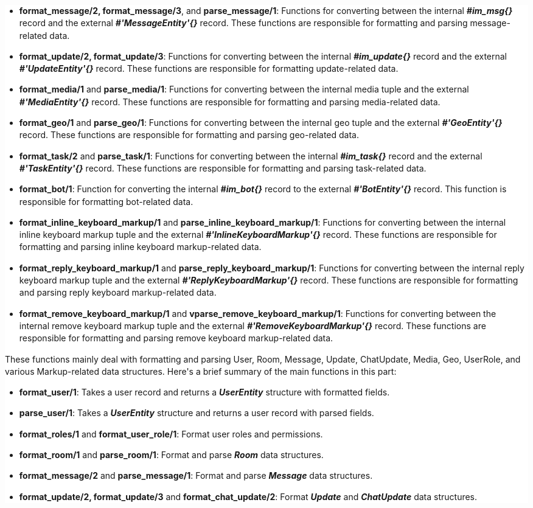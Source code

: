 - <b>format_message/2, format_message/3</b>, and <b>parse_message/1</b>: Functions for converting between the internal <b><i>#im_msg{}</i></b> record and the external <b><i>#'MessageEntity'{}</i></b> record. These functions are responsible for formatting and parsing message-related data.

- <b>format_update/2, format_update/3</b>: Functions for converting between the internal <b><i>#im_update{}</i></b> record and the external <b><i>#'UpdateEntity'{}</i></b> record. These functions are responsible for formatting update-related data.

- <b>format_media/1</b> and <b>parse_media/1</b>: Functions for converting between the internal media tuple and the external <b><i>#'MediaEntity'{}</i></b> record. These functions are responsible for formatting and parsing media-related data.

- <b>format_geo/1</b> and <b>parse_geo/1</b>: Functions for converting between the internal geo tuple and the external <b><i>#'GeoEntity'{}</i></b> record. These functions are responsible for formatting and parsing geo-related data.

- <b>format_task/2</b> and <b>parse_task/1</b>: Functions for converting between the internal <b><i>#im_task{}</i></b> record and the external <b><i>#'TaskEntity'{}</i></b> record. These functions are responsible for formatting and parsing task-related data.

- <b>format_bot/1</b>: Function for converting the internal <b><i>#im_bot{}</i></b> record to the external <b><i>#'BotEntity'{}</i></b> record. This function is responsible for formatting bot-related data.

- <b>format_inline_keyboard_markup/1</b> and <b>parse_inline_keyboard_markup/1</b>: Functions for converting between the internal inline keyboard markup tuple and the external <b><i>#'InlineKeyboardMarkup'{}</i></b> record. These functions are responsible for formatting and parsing inline keyboard markup-related data.

- <b>format_reply_keyboard_markup/1</b> and <b>parse_reply_keyboard_markup/1</b>: Functions for converting between the internal reply keyboard markup tuple and the external <b><i>#'ReplyKeyboardMarkup'{}</i></b> record. These functions are responsible for formatting and parsing reply keyboard markup-related data.

- <b>format_remove_keyboard_markup/1</b> and <b>vparse_remove_keyboard_markup/1</b>: Functions for converting between the internal remove keyboard markup tuple and the external <b><i>#'RemoveKeyboardMarkup'{}</i></b> record. These functions are responsible for formatting and parsing remove keyboard markup-related data.

These functions mainly deal with formatting and parsing User, Room, Message, Update, ChatUpdate, Media, Geo, UserRole, and various Markup-related data structures. Here's a brief summary of the main functions in this part:

- <b>format_user/1</b>: Takes a user record and returns a <b><i>UserEntity</i></b> structure with formatted fields.

- <b>parse_user/1</b>: Takes a <b><i>UserEntity</i></b> structure and returns a user record with parsed fields.

- <b>format_roles/1</b> and <b>format_user_role/1</b>: Format user roles and permissions.

- <b>format_room/1</b> and <b>parse_room/1</b>: Format and parse <b><i>Room</i></b> data structures.

- <b>format_message/2</b> and <b>parse_message/1</b>: Format and parse <b><i>Message</i></b> data structures.

- <b>format_update/2, format_update/3</b> and <b>format_chat_update/2</b>: Format <b><i>Update</i></b> and <b><i>ChatUpdate</i></b> data structures.
